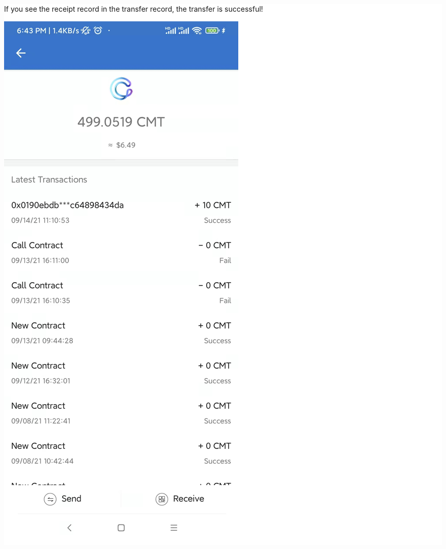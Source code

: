 If you see the receipt record in the transfer record, the transfer is successful!

![](/images/20211013-Tutorial1-26.png)
